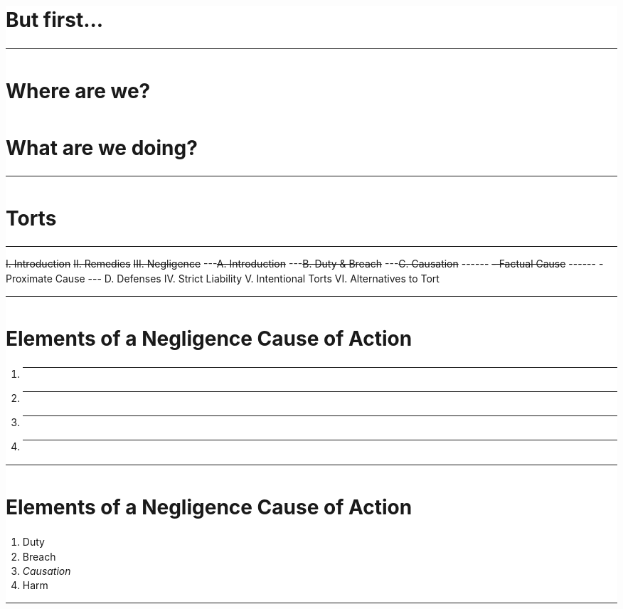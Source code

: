 # But first...

---

# Where are we? 

# What are we doing?

---

# Torts

---

~~I. Introduction~~
~~II. Remedies~~
~~III. Negligence~~
---~~A. Introduction~~
---~~B. Duty & Breach~~
---~~C. Causation~~
------ ~~- Factual Cause~~
------ - Proximate Cause
--- D. Defenses
IV. Strict Liability
V. Intentional Torts
VI. Alternatives to Tort

---

# Elements of a Negligence Cause of Action

1. ______

2. ______

3. ______

4. ______

---

# Elements of a Negligence Cause of Action

1. Duty
2. Breach
3. _Causation_
4. Harm

---